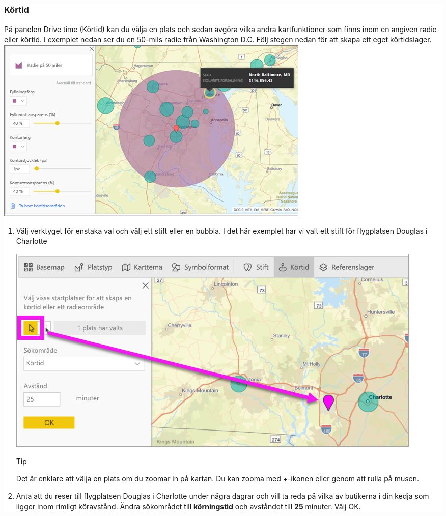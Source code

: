 ### <a name="drive-time"></a>Körtid
På panelen Drive time (Körtid) kan du välja en plats och sedan avgöra vilka andra kartfunktioner som finns inom en angiven radie eller körtid. I exemplet nedan ser du en 50-mils radie från Washington D.C.  Följ stegen nedan för att skapa ett eget körtidslager. 
    ![körtidsexempel](media/power-bi-visualization-arcgis/power-bi-esri-drive-time.png)

1. Välj verktyget för enstaka val och välj ett stift eller en bubbla. I det här exemplet har vi valt ett stift för flygplatsen Douglas i Charlotte

   ![exempel på ett stiftval](media/power-bi-visualization-arcgis/power-bi-clt.png)
   
   > [!TIP]
   > Det är enklare att välja en plats om du zoomar in på kartan. Du kan zooma med +-ikonen eller genom att rulla på musen.
   > 
   > 
2. Anta att du reser till flygplatsen Douglas i Charlotte under några dagrar och vill ta reda på vilka av butikerna i din kedja som ligger inom rimligt köravstånd. Ändra sökområdet till **körningstid** och avståndet till **25** minuter. Välj OK.    
   